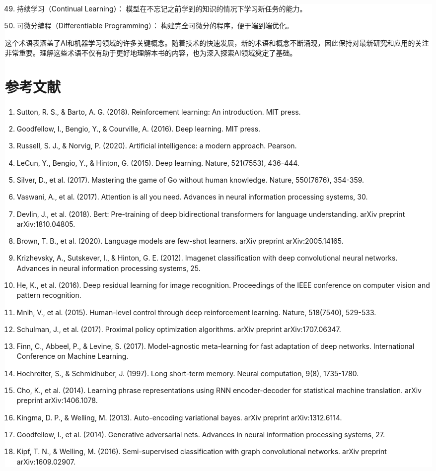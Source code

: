 49. 持续学习（Continual Learning）：
    模型在不忘记之前学到的知识的情况下学习新任务的能力。

50. 可微分编程（Differentiable Programming）：
    构建完全可微分的程序，便于端到端优化。

这个术语表涵盖了AI和机器学习领域的许多关键概念。随着技术的快速发展，新的术语和概念不断涌现，因此保持对最新研究和应用的关注非常重要。理解这些术语不仅有助于更好地理解本书的内容，也为深入探索AI领域奠定了基础。

# 参考文献

1. Sutton, R. S., & Barto, A. G. (2018). Reinforcement learning: An introduction. MIT press.

2. Goodfellow, I., Bengio, Y., & Courville, A. (2016). Deep learning. MIT press.

3. Russell, S. J., & Norvig, P. (2020). Artificial intelligence: a modern approach. Pearson.

4. LeCun, Y., Bengio, Y., & Hinton, G. (2015). Deep learning. Nature, 521(7553), 436-444.

5. Silver, D., et al. (2017). Mastering the game of Go without human knowledge. Nature, 550(7676), 354-359.

6. Vaswani, A., et al. (2017). Attention is all you need. Advances in neural information processing systems, 30.

7. Devlin, J., et al. (2018). Bert: Pre-training of deep bidirectional transformers for language understanding. arXiv preprint arXiv:1810.04805.

8. Brown, T. B., et al. (2020). Language models are few-shot learners. arXiv preprint arXiv:2005.14165.

9. Krizhevsky, A., Sutskever, I., & Hinton, G. E. (2012). Imagenet classification with deep convolutional neural networks. Advances in neural information processing systems, 25.

10. He, K., et al. (2016). Deep residual learning for image recognition. Proceedings of the IEEE conference on computer vision and pattern recognition.

11. Mnih, V., et al. (2015). Human-level control through deep reinforcement learning. Nature, 518(7540), 529-533.

12. Schulman, J., et al. (2017). Proximal policy optimization algorithms. arXiv preprint arXiv:1707.06347.

13. Finn, C., Abbeel, P., & Levine, S. (2017). Model-agnostic meta-learning for fast adaptation of deep networks. International Conference on Machine Learning.

14. Hochreiter, S., & Schmidhuber, J. (1997). Long short-term memory. Neural computation, 9(8), 1735-1780.

15. Cho, K., et al. (2014). Learning phrase representations using RNN encoder-decoder for statistical machine translation. arXiv preprint arXiv:1406.1078.

16. Kingma, D. P., & Welling, M. (2013). Auto-encoding variational bayes. arXiv preprint arXiv:1312.6114.

17. Goodfellow, I., et al. (2014). Generative adversarial nets. Advances in neural information processing systems, 27.

18. Kipf, T. N., & Welling, M. (2016). Semi-supervised classification with graph convolutional networks. arXiv preprint arXiv:1609.02907.
